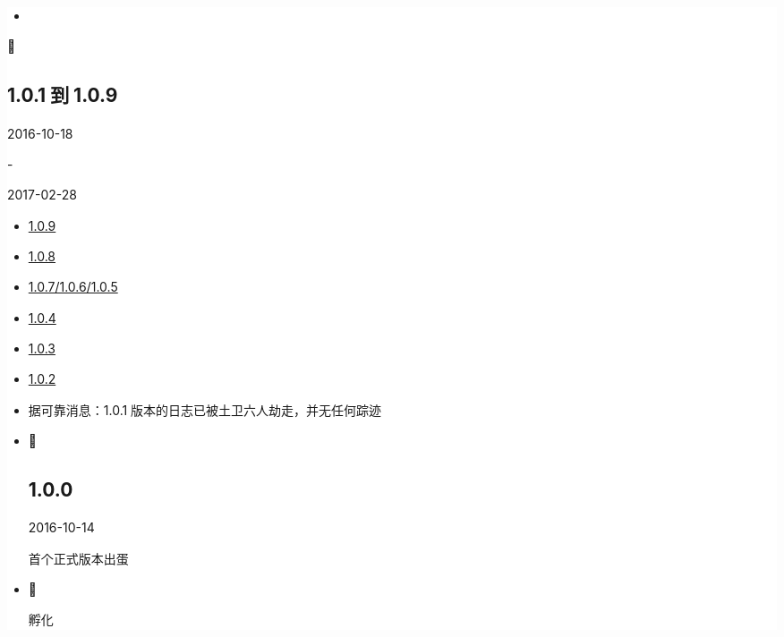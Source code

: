 - 

  

  ## 1.0.1 到 1.0.9

   

  2016-10-18

   

  \-

   

  2017-02-28

  - [1.0.9](http://fly.layui.com/jie/7582/)
  - [1.0.8](http://fly.layui.com/jie/7389/)
  - [1.0.7/1.0.6/1.0.5](http://fly.layui.com/jie/5503/)
  - [1.0.4](http://fly.layui.com/jie/5159/)
  - [1.0.3](http://fly.layui.com/jie/4931/)
  - [1.0.2](http://fly.layui.com/jie/4338/)
  - 据可靠消息：1.0.1 版本的日志已被土卫六人劫走，并无任何踪迹

- 

  ## 1.0.0

   

  2016-10-14

  首个正式版本出蛋

- 

  孵化